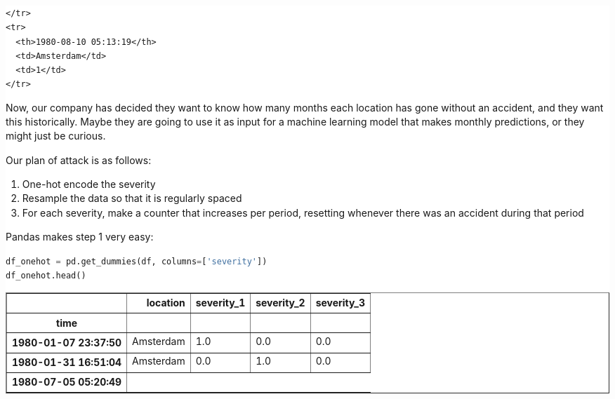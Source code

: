     </tr>
    <tr>
      <th>1980-08-10 05:13:19</th>
      <td>Amsterdam</td>
      <td>1</td>
    </tr>
  </tbody>
</table>
</div>



Now, our company has decided they want to know how many months each location has gone without an accident, and they want this historically. Maybe they are going to use it as input for a machine learning model that makes monthly predictions, or they might just be curious. 

Our plan of attack is as follows:

1. One-hot encode the severity
2. Resample the data so that it is regularly spaced
3. For each severity, make a counter that increases per period, resetting whenever there was an accident during that period

Pandas makes step 1 very easy:


```python
df_onehot = pd.get_dummies(df, columns=['severity'])
df_onehot.head()
```




<div>
<table border="1" class="dataframe">
  <thead>
    <tr style="text-align: right;">
      <th></th>
      <th>location</th>
      <th>severity_1</th>
      <th>severity_2</th>
      <th>severity_3</th>
    </tr>
    <tr>
      <th>time</th>
      <th></th>
      <th></th>
      <th></th>
      <th></th>
    </tr>
  </thead>
  <tbody>
    <tr>
      <th>1980-01-07 23:37:50</th>
      <td>Amsterdam</td>
      <td>1.0</td>
      <td>0.0</td>
      <td>0.0</td>
    </tr>
    <tr>
      <th>1980-01-31 16:51:04</th>
      <td>Amsterdam</td>
      <td>0.0</td>
      <td>1.0</td>
      <td>0.0</td>
    </tr>
    <tr>
      <th>1980-07-05 05:20:49</th>